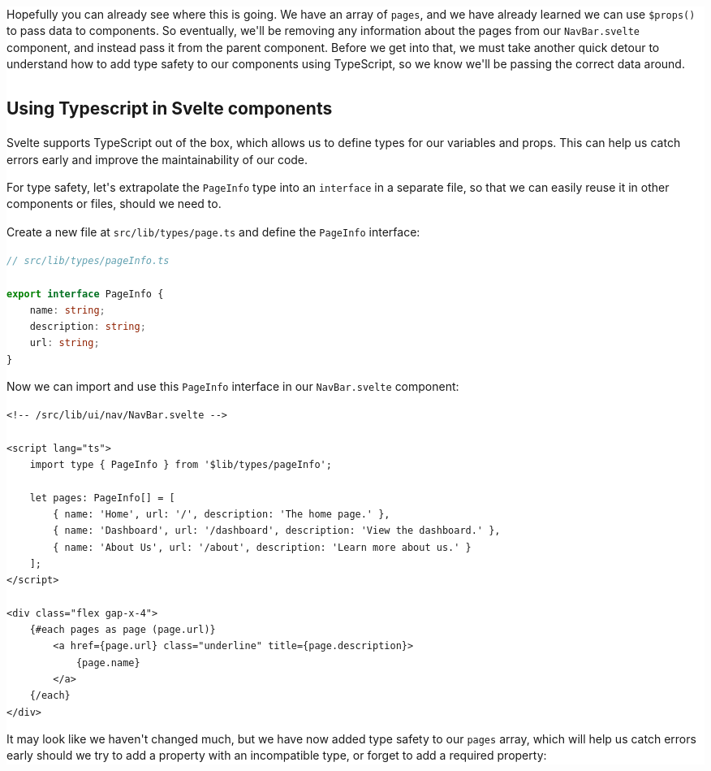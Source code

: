 Hopefully you can already see where this is going. We have an array of `pages`, and we have already learned we can use `$props()` to pass data to components. So eventually, we'll be removing any information about the pages from our `NavBar.svelte` component, and instead pass it from the parent component.
Before we get into that, we must take another quick detour to understand how to add type safety to our components using TypeScript, so we know we'll be passing the correct data around.

## Using Typescript in Svelte components

Svelte supports TypeScript out of the box, which allows us to define types for our variables and props. This can help us catch errors early and improve the maintainability of our code.

For type safety, let's extrapolate the `PageInfo` type into an `interface` in a separate file, so that we can easily reuse it in other components or files, should we need to.

Create a new file at `src/lib/types/page.ts` and define the `PageInfo` interface:

```typescript
// src/lib/types/pageInfo.ts

export interface PageInfo {
	name: string;
	description: string;
	url: string;
}
```

Now we can import and use this `PageInfo` interface in our `NavBar.svelte` component:

```svelte
<!-- /src/lib/ui/nav/NavBar.svelte -->

<script lang="ts">
	import type { PageInfo } from '$lib/types/pageInfo';

	let pages: PageInfo[] = [
		{ name: 'Home', url: '/', description: 'The home page.' },
		{ name: 'Dashboard', url: '/dashboard', description: 'View the dashboard.' },
		{ name: 'About Us', url: '/about', description: 'Learn more about us.' }
	];
</script>

<div class="flex gap-x-4">
	{#each pages as page (page.url)}
		<a href={page.url} class="underline" title={page.description}>
			{page.name}
		</a>
	{/each}
</div>
```

It may look like we haven't changed much, but we have now added type safety to our `pages` array, which will help us catch errors early should we try to add a property with an incompatible type, or forget to add a required property:
